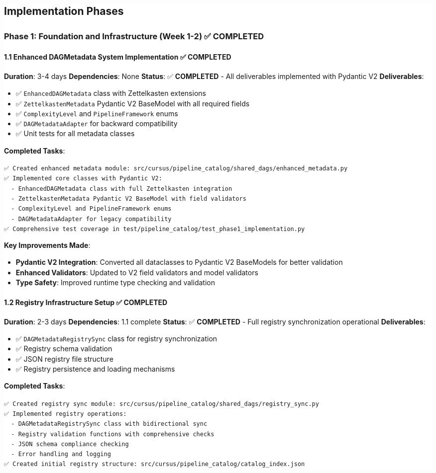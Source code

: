 ## Implementation Phases

### Phase 1: Foundation and Infrastructure (Week 1-2) ✅ **COMPLETED**

#### 1.1 Enhanced DAGMetadata System Implementation ✅ **COMPLETED**
**Duration**: 3-4 days
**Dependencies**: None
**Status**: ✅ **COMPLETED** - All deliverables implemented with Pydantic V2
**Deliverables**:
- ✅ `EnhancedDAGMetadata` class with Zettelkasten extensions
- ✅ `ZettelkastenMetadata` Pydantic V2 BaseModel with all required fields
- ✅ `ComplexityLevel` and `PipelineFramework` enums
- ✅ `DAGMetadataAdapter` for backward compatibility
- ✅ Unit tests for all metadata classes

**Completed Tasks**:
```bash
✅ Created enhanced metadata module: src/cursus/pipeline_catalog/shared_dags/enhanced_metadata.py
✅ Implemented core classes with Pydantic V2:
  - EnhancedDAGMetadata class with full Zettelkasten integration
  - ZettelkastenMetadata Pydantic V2 BaseModel with field validators
  - ComplexityLevel and PipelineFramework enums
  - DAGMetadataAdapter for legacy compatibility
✅ Comprehensive test coverage in test/pipeline_catalog/test_phase1_implementation.py
```

**Key Improvements Made**:
- **Pydantic V2 Integration**: Converted all dataclasses to Pydantic V2 BaseModels for better validation
- **Enhanced Validators**: Updated to V2 field validators and model validators
- **Type Safety**: Improved runtime type checking and validation

#### 1.2 Registry Infrastructure Setup ✅ **COMPLETED**
**Duration**: 2-3 days
**Dependencies**: 1.1 complete
**Status**: ✅ **COMPLETED** - Full registry synchronization operational
**Deliverables**:
- ✅ `DAGMetadataRegistrySync` class for registry synchronization
- ✅ Registry schema validation
- ✅ JSON registry file structure
- ✅ Registry persistence and loading mechanisms

**Completed Tasks**:
```bash
✅ Created registry sync module: src/cursus/pipeline_catalog/shared_dags/registry_sync.py
✅ Implemented registry operations:
  - DAGMetadataRegistrySync class with bidirectional sync
  - Registry validation functions with comprehensive checks
  - JSON schema compliance checking
  - Error handling and logging
✅ Created initial registry structure: src/cursus/pipeline_catalog/catalog_index.json
```
